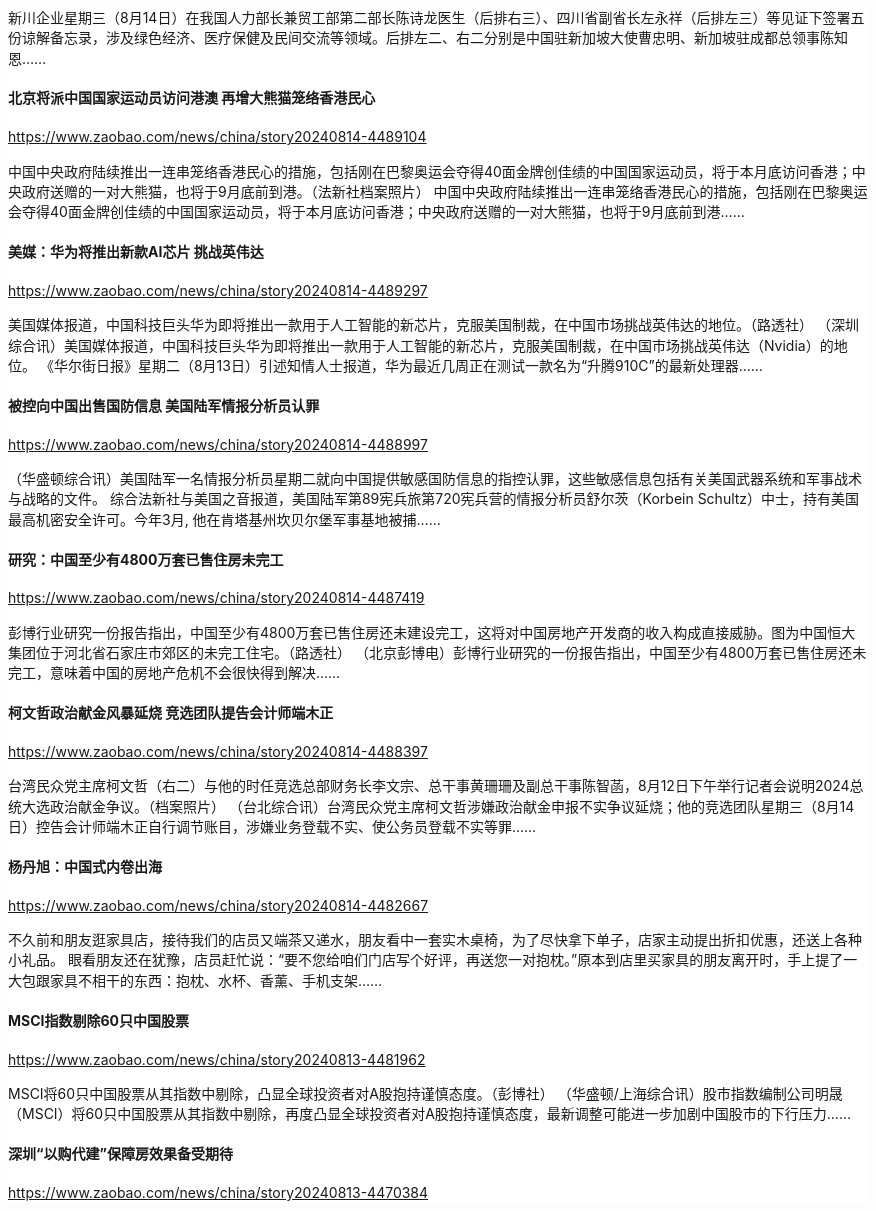 新川企业星期三（8月14日）在我国人力部长兼贸工部第二部长陈诗龙医生（后排右三）、四川省副省长左永祥（后排左三）等见证下签署五份谅解备忘录，涉及绿色经济、医疗保健及民间交流等领域。后排左二、右二分别是中国驻新加坡大使曹忠明、新加坡驻成都总领事陈知恩……

#### 北京将派中国国家运动员访问港澳 再增大熊猫笼络香港民心

<span style="color: blue!80!green"><https://www.zaobao.com/news/china/story20240814-4489104></span>

中国中央政府陆续推出一连串笼络香港民心的措施，包括刚在巴黎奥运会夺得40面金牌创佳绩的中国国家运动员，将于本月底访问香港；中央政府送赠的一对大熊猫，也将于9月底前到港。（法新社档案照片）
中国中央政府陆续推出一连串笼络香港民心的措施，包括刚在巴黎奥运会夺得40面金牌创佳绩的中国国家运动员，将于本月底访问香港；中央政府送赠的一对大熊猫，也将于9月底前到港……

#### 美媒：华为将推出新款AI芯片 挑战英伟达

<span style="color: blue!80!green"><https://www.zaobao.com/news/china/story20240814-4489297></span>

美国媒体报道，中国科技巨头华为即将推出一款用于人工智能的新芯片，克服美国制裁，在中国市场挑战英伟达的地位。（路透社）
（深圳综合讯）美国媒体报道，中国科技巨头华为即将推出一款用于人工智能的新芯片，克服美国制裁，在中国市场挑战英伟达（Nvidia）的地位。
《华尔街日报》星期二（8月13日）引述知情人士报道，华为最近几周正在测试一款名为“升腾910C”的最新处理器……

#### 被控向中国出售国防信息 美国陆军情报分析员认罪

<span style="color: blue!80!green"><https://www.zaobao.com/news/china/story20240814-4488997></span>

（华盛顿综合讯）美国陆军一名情报分析员星期二就向中国提供敏感国防信息的指控认罪，这些敏感信息包括有关美国武器系统和军事战术与战略的文件。
综合法新社与美国之音报道，美国陆军第89宪兵旅第720宪兵营的情报分析员舒尔茨（Korbein
Schultz）中士，持有美国最高机密安全许可。今年3月,
他在肯塔基州坎贝尔堡军事基地被捕……

#### 研究：中国至少有4800万套已售住房未完工

<span style="color: blue!80!green"><https://www.zaobao.com/news/china/story20240814-4487419></span>

彭博行业研究一份报告指出，中国至少有4800万套已售住房还未建设完工，这将对中国房地产开发商的收入构成直接威胁。图为中国恒大集团位于河北省石家庄市郊区的未完工住宅。（路透社）
（北京彭博电）彭博行业研究的一份报告指出，中国至少有4800万套已售住房还未完工，意味着中国的房地产危机不会很快得到解决……

#### 柯文哲政治献金风暴延烧 竞选团队提告会计师端木正

<span style="color: blue!80!green"><https://www.zaobao.com/news/china/story20240814-4488397></span>

台湾民众党主席柯文哲（右二）与他的时任竞选总部财务长李文宗、总干事黄珊珊及副总干事陈智菡，8月12日下午举行记者会说明2024总统大选政治献金争议。（档案照片）
（台北综合讯）台湾民众党主席柯文哲涉嫌政治献金申报不实争议延烧；他的竞选团队星期三（8月14日）控告会计师端木正自行调节账目，涉嫌业务登载不实、使公务员登载不实等罪……

#### 杨丹旭：中国式内卷出海

<span style="color: blue!80!green"><https://www.zaobao.com/news/china/story20240814-4482667></span>

不久前和朋友逛家具店，接待我们的店员又端茶又递水，朋友看中一套实木桌椅，为了尽快拿下单子，店家主动提出折扣优惠，还送上各种小礼品。
眼看朋友还在犹豫，店员赶忙说：“要不您给咱们门店写个好评，再送您一对抱枕。”原本到店里买家具的朋友离开时，手上提了一大包跟家具不相干的东西：抱枕、水杯、香薰、手机支架……

#### MSCI指数剔除60只中国股票

<span style="color: blue!80!green"><https://www.zaobao.com/news/china/story20240813-4481962></span>

MSCI将60只中国股票从其指数中剔除，凸显全球投资者对A股抱持谨慎态度。（彭博社）
（华盛顿/上海综合讯）股市指数编制公司明晟（MSCI）将60只中国股票从其指数中剔除，再度凸显全球投资者对A股抱持谨慎态度，最新调整可能进一步加剧中国股市的下行压力……

#### 深圳“以购代建”保障房效果备受期待

<span style="color: blue!80!green"><https://www.zaobao.com/news/china/story20240813-4470384></span>

